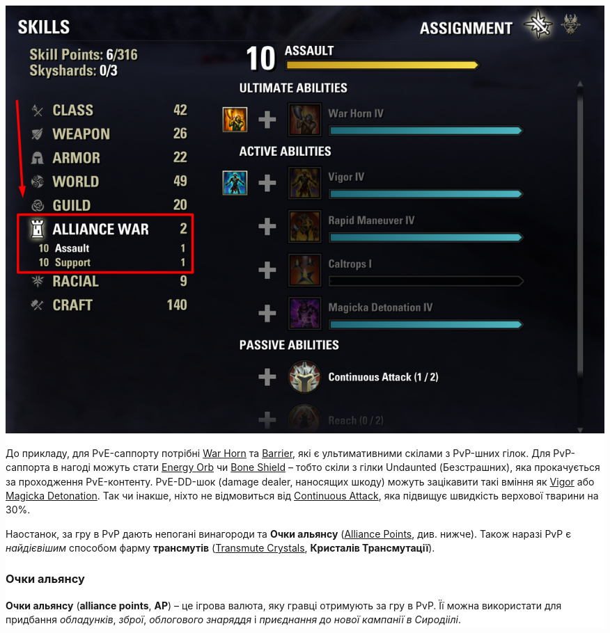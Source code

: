 ![](images/3.png)

До прикладу, для PvE-саппорту потрібні  [War Horn](https://eso-skillbook.com/skill/war-horn) та [Barrier](https://eso-skillbook.com/skill/barrier), які є ультимативними скілами з PvP-шних гілок. Для PvP-саппорта в нагоді можуть стати [Energy Orb](https://eso-skillbook.com/skill/energy-orb) чи [Bone Shield](https://eso-skillbook.com/skill/bone-shield) – тобто скіли з гілки Undaunted (Безстрашних), яка прокачується за проходження PvE-контенту. PvE-DD-шок (damage dealer, наносящих шкоду) можуть зацікавити такі вміння як [Vigor](https://eso-skillbook.com/skill/vigor) або [Magicka Detonation](https://eso-skillbook.com/skill/magicka-detonation). Так чи інакше, ніхто не відмовиться від [Continuous Attack](https://eso-hub.com/en/skills/alliance-war/assault/continuous-attack), яка підвищує швидкість верхової тварини на 30%.

Наостанок, за гру в PvP дають непогані винагороди та **Очки альянсу** ([Alliance Points](https://en.uesp.net/wiki/Online:Alliance_Points), див. нижче). Також наразі PvP є *найдієвішим* способом фарму **трансмутів** ([Transmute Crystals](https://en.uesp.net/wiki/Online:Transmute_Crystals), **Кристалів Трансмутації**).

### Очки альянсу

**Очки альянсу** (**alliance points**, **AP**) – це ігрова валюта, яку гравці отримують за гру в PvP. Її можна використати для придбання *обладунків*, *зброї*, *облогового знаряддя* і *приєднання до нової кампанії* *в Сиродіілі*. 
